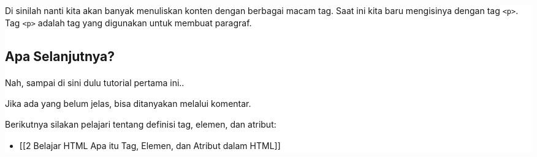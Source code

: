 Di sinilah nanti kita akan banyak menuliskan konten dengan berbagai macam tag. Saat ini kita baru mengisinya dengan tag `<p>`. Tag `<p>` adalah tag yang digunakan untuk membuat paragraf.

## Apa Selanjutnya?

Nah, sampai di sini dulu tutorial pertama ini..

Jika ada yang belum jelas, bisa ditanyakan melalui komentar.

Berikutnya silakan pelajari tentang definisi tag, elemen, dan atribut:

- [[2 Belajar HTML Apa itu Tag, Elemen, dan Atribut dalam HTML]]